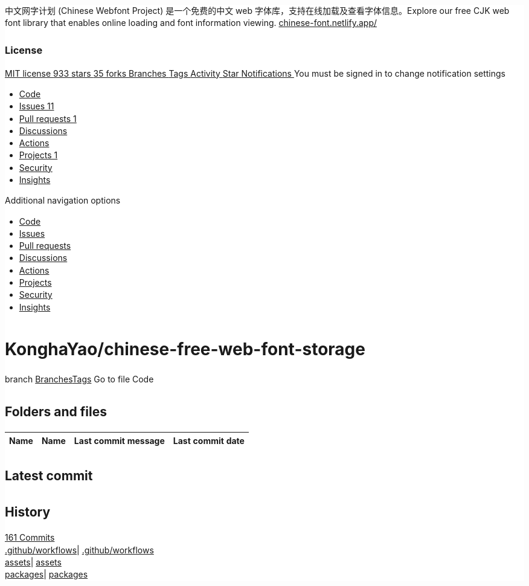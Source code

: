 
中文网字计划 (Chinese Webfont Project) 是一个免费的中文 web 字体库，支持在线加载及查看字体信息。Explore our free CJK web font library that enables online loading and font information viewing. 
[chinese-font.netlify.app/](https://chinese-font.netlify.app/ "https://chinese-font.netlify.app/")
### License
[ MIT license ](https://github.com/KonghaYao/chinese-free-web-font-storage/blob/branch/LICENSE)
[ 933 stars ](https://github.com/KonghaYao/chinese-free-web-font-storage/stargazers) [ 35 forks ](https://github.com/KonghaYao/chinese-free-web-font-storage/forks) [ Branches ](https://github.com/KonghaYao/chinese-free-web-font-storage/branches) [ Tags ](https://github.com/KonghaYao/chinese-free-web-font-storage/tags) [ Activity ](https://github.com/KonghaYao/chinese-free-web-font-storage/activity)
[ Star  ](https://github.com/login?return_to=%2FKonghaYao%2Fchinese-free-web-font-storage)
[ Notifications ](https://github.com/login?return_to=%2FKonghaYao%2Fchinese-free-web-font-storage) You must be signed in to change notification settings
  * [ Code ](https://github.com/KonghaYao/chinese-free-web-font-storage)
  * [ Issues 11 ](https://github.com/KonghaYao/chinese-free-web-font-storage/issues)
  * [ Pull requests 1 ](https://github.com/KonghaYao/chinese-free-web-font-storage/pulls)
  * [ Discussions ](https://github.com/KonghaYao/chinese-free-web-font-storage/discussions)
  * [ Actions ](https://github.com/KonghaYao/chinese-free-web-font-storage/actions)
  * [ Projects 1 ](https://github.com/KonghaYao/chinese-free-web-font-storage/projects)
  * [ Security ](https://github.com/KonghaYao/chinese-free-web-font-storage/security)
  * [ Insights ](https://github.com/KonghaYao/chinese-free-web-font-storage/pulse)


Additional navigation options
  * [ Code  ](https://github.com/KonghaYao/chinese-free-web-font-storage)
  * [ Issues  ](https://github.com/KonghaYao/chinese-free-web-font-storage/issues)
  * [ Pull requests  ](https://github.com/KonghaYao/chinese-free-web-font-storage/pulls)
  * [ Discussions  ](https://github.com/KonghaYao/chinese-free-web-font-storage/discussions)
  * [ Actions  ](https://github.com/KonghaYao/chinese-free-web-font-storage/actions)
  * [ Projects  ](https://github.com/KonghaYao/chinese-free-web-font-storage/projects)
  * [ Security  ](https://github.com/KonghaYao/chinese-free-web-font-storage/security)
  * [ Insights  ](https://github.com/KonghaYao/chinese-free-web-font-storage/pulse)


# KonghaYao/chinese-free-web-font-storage
branch
[Branches](https://github.com/KonghaYao/chinese-free-web-font-storage/branches)[Tags](https://github.com/KonghaYao/chinese-free-web-font-storage/tags)
[](https://github.com/KonghaYao/chinese-free-web-font-storage/branches)[](https://github.com/KonghaYao/chinese-free-web-font-storage/tags)
Go to file
Code
## Folders and files
Name| Name| Last commit message| Last commit date  
---|---|---|---  
## Latest commit
## History
[161 Commits](https://github.com/KonghaYao/chinese-free-web-font-storage/commits/branch/)[](https://github.com/KonghaYao/chinese-free-web-font-storage/commits/branch/)  
[.github/workflows](https://github.com/KonghaYao/chinese-free-web-font-storage/tree/branch/.github/workflows "This path skips through empty directories")| [.github/workflows](https://github.com/KonghaYao/chinese-free-web-font-storage/tree/branch/.github/workflows "This path skips through empty directories")  
[assets](https://github.com/KonghaYao/chinese-free-web-font-storage/tree/branch/assets "assets")| [assets](https://github.com/KonghaYao/chinese-free-web-font-storage/tree/branch/assets "assets")  
[packages](https://github.com/KonghaYao/chinese-free-web-font-storage/tree/branch/packages "packages")| [packages](https://github.com/KonghaYao/chinese-free-web-font-storage/tree/branch/packages "packages")  